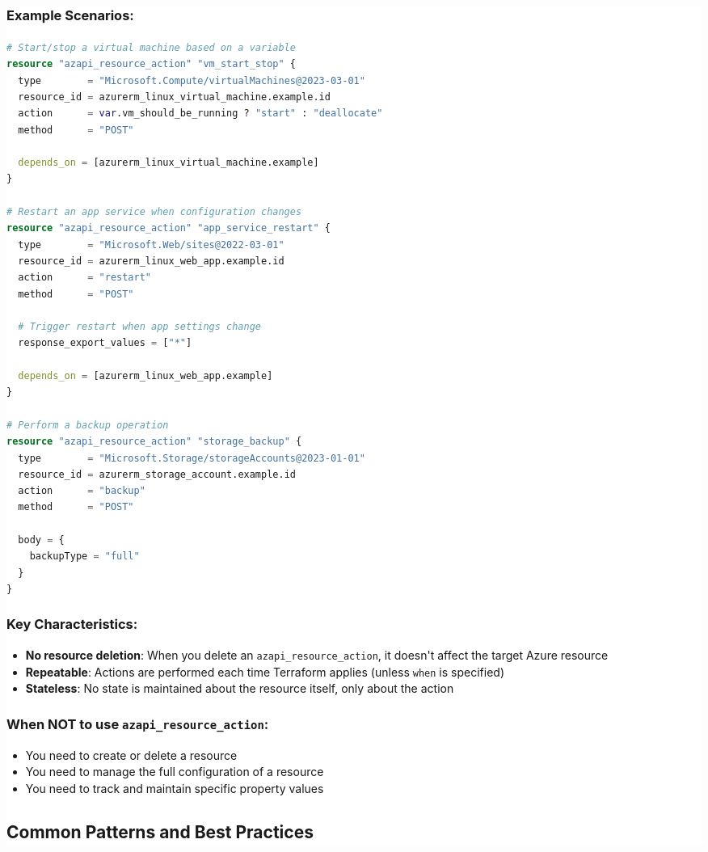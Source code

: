 ### Example Scenarios:
```terraform
# Start/stop a virtual machine based on a variable
resource "azapi_resource_action" "vm_start_stop" {
  type        = "Microsoft.Compute/virtualMachines@2023-03-01"
  resource_id = azurerm_linux_virtual_machine.example.id
  action      = var.vm_should_be_running ? "start" : "deallocate"
  method      = "POST"
  
  depends_on = [azurerm_linux_virtual_machine.example]
}

# Restart an app service when configuration changes
resource "azapi_resource_action" "app_service_restart" {
  type        = "Microsoft.Web/sites@2022-03-01"
  resource_id = azurerm_linux_web_app.example.id
  action      = "restart"
  method      = "POST"
  
  # Trigger restart when app settings change
  response_export_values = ["*"]
  
  depends_on = [azurerm_linux_web_app.example]
}

# Perform a backup operation
resource "azapi_resource_action" "storage_backup" {
  type        = "Microsoft.Storage/storageAccounts@2023-01-01"
  resource_id = azurerm_storage_account.example.id
  action      = "backup"
  method      = "POST"
  
  body = {
    backupType = "full"
  }
}
```

### Key Characteristics:
- **No resource deletion**: When you delete an `azapi_resource_action`, it doesn't affect the target Azure resource
- **Repeatable**: Actions are performed each time Terraform applies (unless `when` is specified)
- **Stateless**: No state is maintained about the resource itself, only about the action

### When NOT to use `azapi_resource_action`:
- You need to create or delete a resource
- You need to manage the full configuration of a resource
- You need to track and maintain specific property values


## Common Patterns and Best Practices

